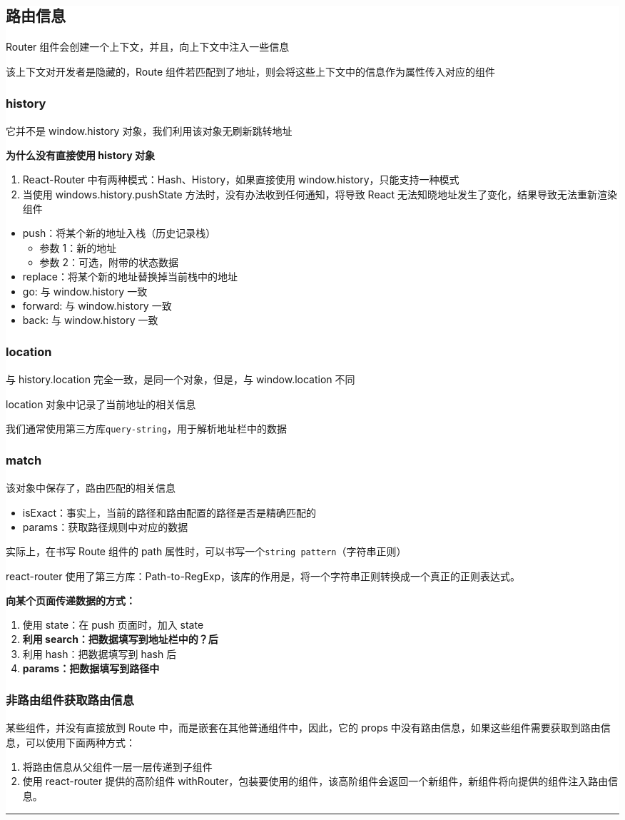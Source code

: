 
## 路由信息

Router 组件会创建一个上下文，并且，向上下文中注入一些信息

该上下文对开发者是隐藏的，Route 组件若匹配到了地址，则会将这些上下文中的信息作为属性传入对应的组件

### history

它并不是 window.history 对象，我们利用该对象无刷新跳转地址

**为什么没有直接使用 history 对象**

1. React-Router 中有两种模式：Hash、History，如果直接使用 window.history，只能支持一种模式
2. 当使用 windows.history.pushState 方法时，没有办法收到任何通知，将导致 React 无法知晓地址发生了变化，结果导致无法重新渲染组件

- push：将某个新的地址入栈（历史记录栈）
  - 参数 1：新的地址
  - 参数 2：可选，附带的状态数据
- replace：将某个新的地址替换掉当前栈中的地址
- go: 与 window.history 一致
- forward: 与 window.history 一致
- back: 与 window.history 一致

### location

与 history.location 完全一致，是同一个对象，但是，与 window.location 不同

location 对象中记录了当前地址的相关信息

我们通常使用第三方库`query-string`，用于解析地址栏中的数据

### match

该对象中保存了，路由匹配的相关信息

- isExact：事实上，当前的路径和路由配置的路径是否是精确匹配的
- params：获取路径规则中对应的数据

实际上，在书写 Route 组件的 path 属性时，可以书写一个`string pattern`（字符串正则）

react-router 使用了第三方库：Path-to-RegExp，该库的作用是，将一个字符串正则转换成一个真正的正则表达式。

**向某个页面传递数据的方式：**

1. 使用 state：在 push 页面时，加入 state
2. **利用 search：把数据填写到地址栏中的？后**
3. 利用 hash：把数据填写到 hash 后
4. **params：把数据填写到路径中**

### 非路由组件获取路由信息

某些组件，并没有直接放到 Route 中，而是嵌套在其他普通组件中，因此，它的 props 中没有路由信息，如果这些组件需要获取到路由信息，可以使用下面两种方式：

1. 将路由信息从父组件一层一层传递到子组件
2. 使用 react-router 提供的高阶组件 withRouter，包装要使用的组件，该高阶组件会返回一个新组件，新组件将向提供的组件注入路由信息。

---

